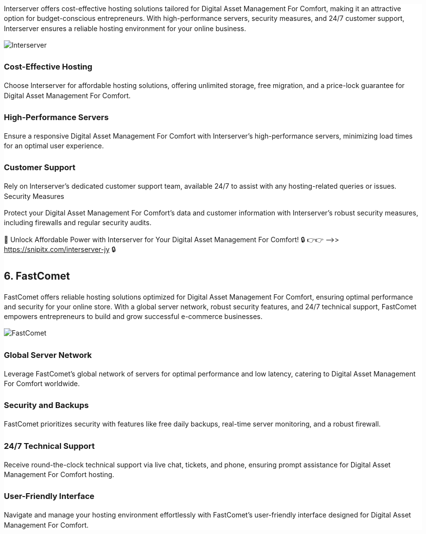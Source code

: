 Interserver offers cost-effective hosting solutions tailored for Digital Asset Management For Comfort, making it an attractive option for budget-conscious entrepreneurs. With high-performance servers, security measures, and 24/7 customer support, Interserver ensures a reliable hosting environment for your online business.

![Interserver](https://i.imgur.com/OM5dOEW.jpeg "Interserver Hosting")

### Cost-Effective Hosting
Choose Interserver for affordable hosting solutions, offering unlimited storage, free migration, and a price-lock guarantee for Digital Asset Management For Comfort.

### High-Performance Servers
Ensure a responsive Digital Asset Management For Comfort with Interserver’s high-performance servers, minimizing load times for an optimal user experience.

### Customer Support
Rely on Interserver’s dedicated customer support team, available 24/7 to assist with any hosting-related queries or issues.
Security Measures

Protect your Digital Asset Management For Comfort’s data and customer information with Interserver’s robust security measures, including firewalls and regular security audits.

💸 Unlock Affordable Power with Interserver for Your Digital Asset Management For Comfort! 🔒
👉👉 -->> https://snipitx.com/interserver-jy 🔒

## 6. FastComet

FastComet offers reliable hosting solutions optimized for Digital Asset Management For Comfort, ensuring optimal performance and security for your online store. With a global server network, robust security features, and 24/7 technical support, FastComet empowers entrepreneurs to build and grow successful e-commerce businesses.

![FastComet](https://i.imgur.com/7qgXuWp.png "FastComet Hosting")

### Global Server Network
Leverage FastComet’s global network of servers for optimal performance and low latency, catering to Digital Asset Management For Comfort worldwide.

### Security and Backups
FastComet prioritizes security with features like free daily backups, real-time server monitoring, and a robust firewall.

### 24/7 Technical Support
Receive round-the-clock technical support via live chat, tickets, and phone, ensuring prompt assistance for Digital Asset Management For Comfort hosting.

### User-Friendly Interface
Navigate and manage your hosting environment effortlessly with FastComet’s user-friendly interface designed for Digital Asset Management For Comfort.
